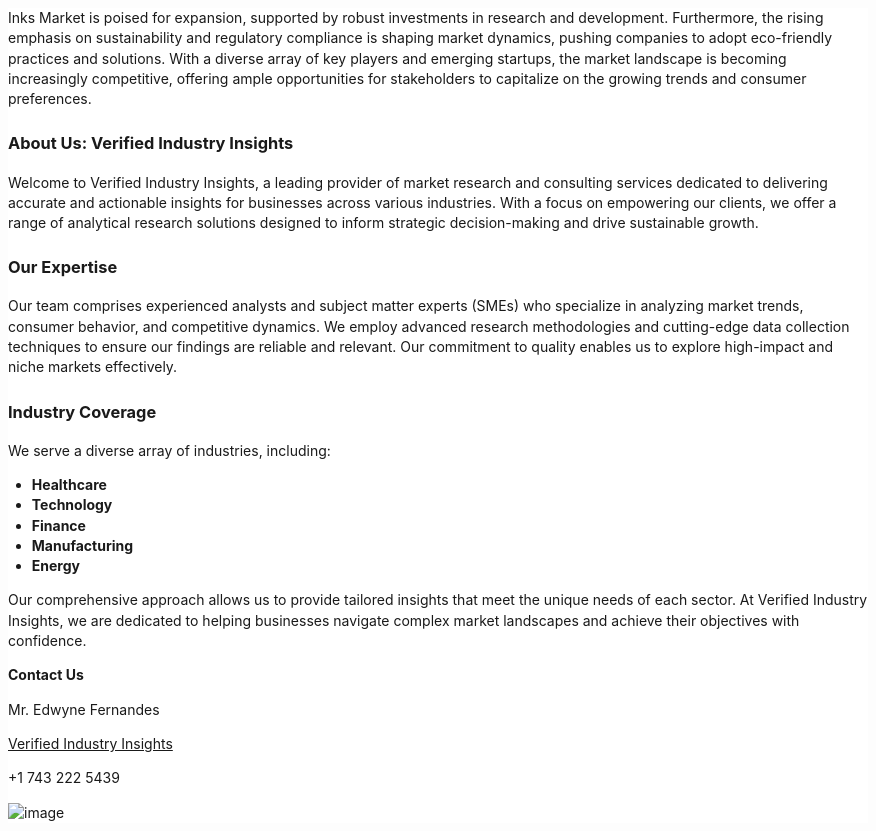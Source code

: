 Inks Market is poised for expansion, supported by robust investments in research and development. Furthermore, the rising emphasis on sustainability and regulatory compliance is shaping market dynamics, pushing companies to adopt eco-friendly practices and solutions. With a diverse array of key players and emerging startups, the market landscape is becoming increasingly competitive, offering ample opportunities for stakeholders to capitalize on the growing trends and consumer preferences.</p><h3>About Us: Verified Industry Insights</h3><p>Welcome to Verified Industry Insights, a leading provider of market research and consulting services dedicated to delivering accurate and actionable insights for businesses across various industries. With a focus on empowering our clients, we offer a range of analytical research solutions designed to inform strategic decision-making and drive sustainable growth.</p><h3>Our Expertise</h3><p>Our team comprises experienced analysts and subject matter experts (SMEs) who specialize in analyzing market trends, consumer behavior, and competitive dynamics. We employ advanced research methodologies and cutting-edge data collection techniques to ensure our findings are reliable and relevant. Our commitment to quality enables us to explore high-impact and niche markets effectively.</p><h3>Industry Coverage</h3><p>We serve a diverse array of industries, including:</p><ul><li><strong>Healthcare</strong></li><li><strong>Technology</strong></li><li><strong>Finance</strong></li><li><strong>Manufacturing</strong></li><li><strong>Energy</strong></li></ul><p>Our comprehensive approach allows us to provide tailored insights that meet the unique needs of each sector. At Verified Industry Insights, we are dedicated to helping businesses navigate complex market landscapes and achieve their objectives with confidence.</p><p><strong>Contact Us</strong></p><p>Mr. Edwyne Fernandes</p><p><a href="https://www.verifiedindustryinsights.com/">Verified Industry Insights</a></p><p>+1 743 222 5439</p>
![image](https://github.com/user-attachments/assets/633eaf50-673e-40a8-aebc-f86865f02141)
